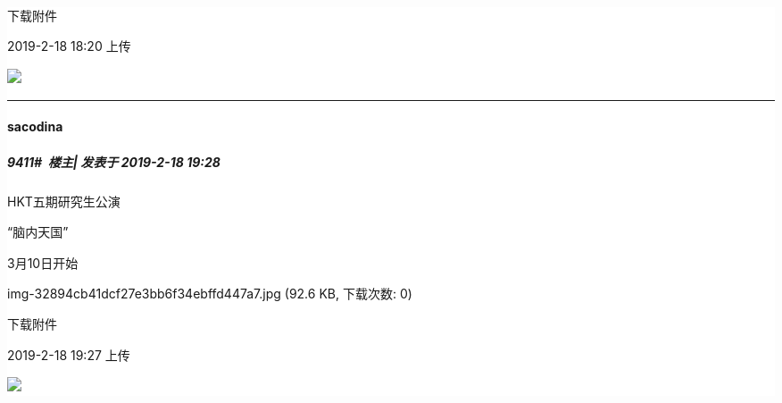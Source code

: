 


下载附件


2019-2-18 18:20 上传









<img src="https://img.saraba1st.com/forum/201902/18/182054zq3xfgqzzzfrur9r.jpg" referrerpolicy="no-referrer">












-----

####  sacodina  
##### 9411#         楼主| 发表于 2019-2-18 19:28




HKT五期研究生公演

“脑内天国”

3月10日开始






img-32894cb41dcf27e3bb6f34ebffd447a7.jpg
(92.6 KB, 下载次数: 0)




下载附件


2019-2-18 19:27 上传









<img src="https://img.saraba1st.com/forum/201902/18/192724hoeh5heqxrfib2nh.jpg" referrerpolicy="no-referrer">








